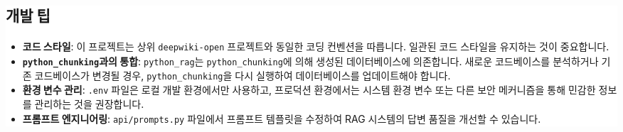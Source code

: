 ## 개발 팁
-   **코드 스타일**: 이 프로젝트는 상위 `deepwiki-open` 프로젝트와 동일한 코딩 컨벤션을 따릅니다. 일관된 코드 스타일을 유지하는 것이 중요합니다.
-   **`python_chunking`과의 통합**: `python_rag`는 `python_chunking`에 의해 생성된 데이터베이스에 의존합니다. 새로운 코드베이스를 분석하거나 기존 코드베이스가 변경될 경우, `python_chunking`을 다시 실행하여 데이터베이스를 업데이트해야 합니다.
-   **환경 변수 관리**: `.env` 파일은 로컬 개발 환경에서만 사용하고, 프로덕션 환경에서는 시스템 환경 변수 또는 다른 보안 메커니즘을 통해 민감한 정보를 관리하는 것을 권장합니다.
-   **프롬프트 엔지니어링**: `api/prompts.py` 파일에서 프롬프트 템플릿을 수정하여 RAG 시스템의 답변 품질을 개선할 수 있습니다.